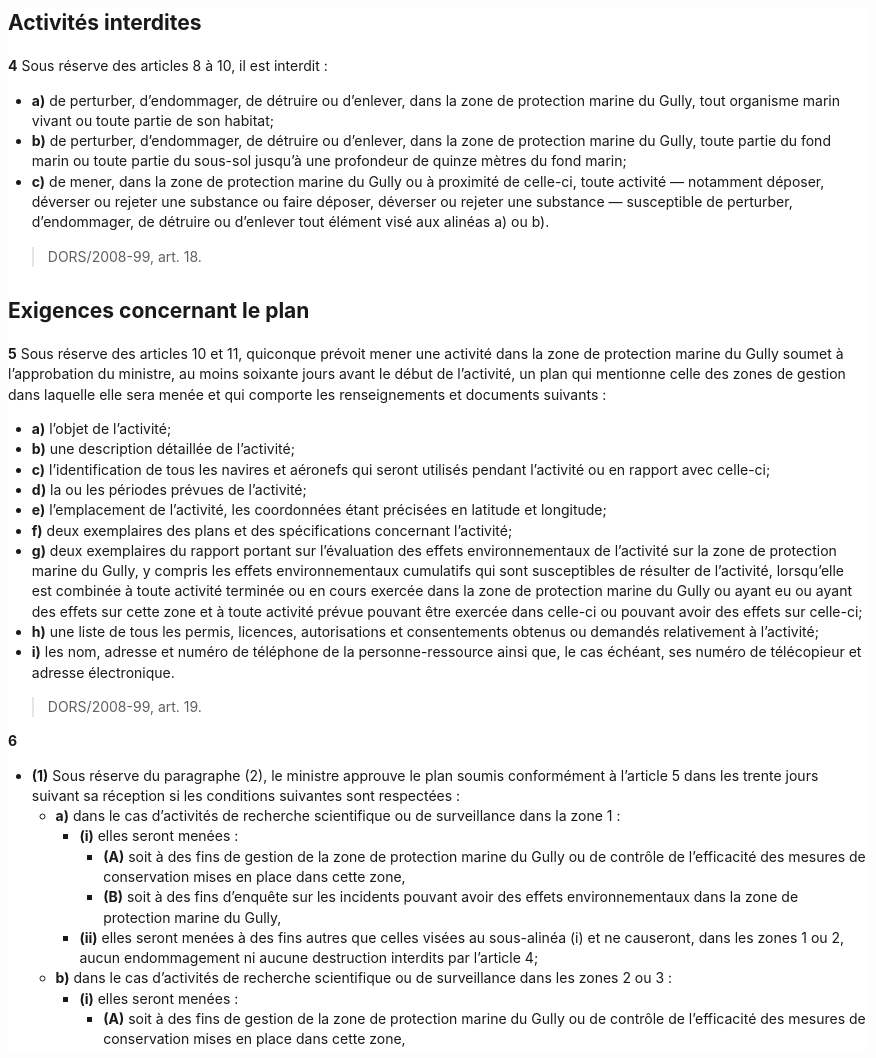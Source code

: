 



## Activités interdites


**4** Sous réserve des articles 8 à 10, il est interdit :
- **a)** de perturber, d’endommager, de détruire ou d’enlever, dans la zone de protection marine du Gully, tout organisme marin vivant ou toute partie de son habitat;
- **b)** de perturber, d’endommager, de détruire ou d’enlever, dans la zone de protection marine du Gully, toute partie du fond marin ou toute partie du sous-sol jusqu’à une profondeur de quinze mètres du fond marin;
- **c)** de mener, dans la zone de protection marine du Gully ou à proximité de celle-ci, toute activité — notamment déposer, déverser ou rejeter une substance ou faire déposer, déverser ou rejeter une substance — susceptible de perturber, d’endommager, de détruire ou d’enlever tout élément visé aux alinéas a) ou b).
> DORS/2008-99, art. 18.





## Exigences concernant le plan


**5** Sous réserve des articles 10 et 11, quiconque prévoit mener une activité dans la zone de protection marine du Gully soumet à l’approbation du ministre, au moins soixante jours avant le début de l’activité, un plan qui mentionne celle des zones de gestion dans laquelle elle sera menée et qui comporte les renseignements et documents suivants :
- **a)** l’objet de l’activité;
- **b)** une description détaillée de l’activité;
- **c)** l’identification de tous les navires et aéronefs qui seront utilisés pendant l’activité ou en rapport avec celle-ci;
- **d)** la ou les périodes prévues de l’activité;
- **e)** l’emplacement de l’activité, les coordonnées étant précisées en latitude et longitude;
- **f)** deux exemplaires des plans et des spécifications concernant l’activité;
- **g)** deux exemplaires du rapport portant sur l’évaluation des effets environnementaux de l’activité sur la zone de protection marine du Gully, y compris les effets environnementaux cumulatifs qui sont susceptibles de résulter de l’activité, lorsqu’elle est combinée à toute activité terminée ou en cours exercée dans la zone de protection marine du Gully ou ayant eu ou ayant des effets sur cette zone et à toute activité prévue pouvant être exercée dans celle-ci ou pouvant avoir des effets sur celle-ci;
- **h)** une liste de tous les permis, licences, autorisations et consentements obtenus ou demandés relativement à l’activité;
- **i)** les nom, adresse et numéro de téléphone de la personne-ressource ainsi que, le cas échéant, ses numéro de télécopieur et adresse électronique.
> DORS/2008-99, art. 19.




**6** 

- **(1)** Sous réserve du paragraphe (2), le ministre approuve le plan soumis conformément à l’article 5 dans les trente jours suivant sa réception si les conditions suivantes sont respectées :
	- **a)** dans le cas d’activités de recherche scientifique ou de surveillance dans la zone 1 :
		- **(i)** elles seront menées :
			- **(A)** soit à des fins de gestion de la zone de protection marine du Gully ou de contrôle de l’efficacité des mesures de conservation mises en place dans cette zone,
			- **(B)** soit à des fins d’enquête sur les incidents pouvant avoir des effets environnementaux dans la zone de protection marine du Gully,
		- **(ii)** elles seront menées à des fins autres que celles visées au sous-alinéa (i) et ne causeront, dans les zones 1 ou 2, aucun endommagement ni aucune destruction interdits par l’article 4;
	- **b)** dans le cas d’activités de recherche scientifique ou de surveillance dans les zones 2 ou 3 :
		- **(i)** elles seront menées :
			- **(A)** soit à des fins de gestion de la zone de protection marine du Gully ou de contrôle de l’efficacité des mesures de conservation mises en place dans cette zone,